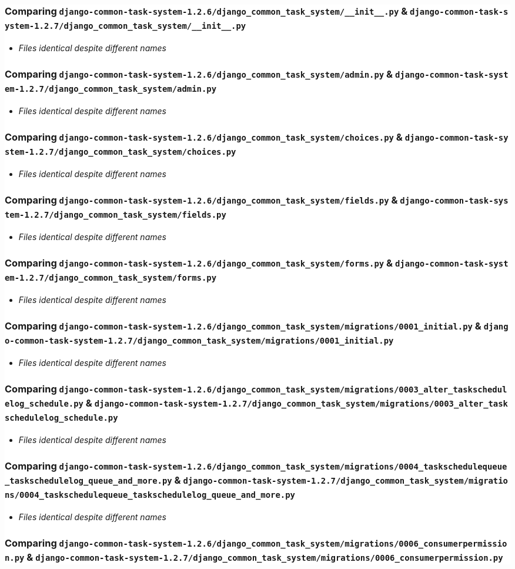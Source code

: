 ### Comparing `django-common-task-system-1.2.6/django_common_task_system/__init__.py` & `django-common-task-system-1.2.7/django_common_task_system/__init__.py`

 * *Files identical despite different names*

### Comparing `django-common-task-system-1.2.6/django_common_task_system/admin.py` & `django-common-task-system-1.2.7/django_common_task_system/admin.py`

 * *Files identical despite different names*

### Comparing `django-common-task-system-1.2.6/django_common_task_system/choices.py` & `django-common-task-system-1.2.7/django_common_task_system/choices.py`

 * *Files identical despite different names*

### Comparing `django-common-task-system-1.2.6/django_common_task_system/fields.py` & `django-common-task-system-1.2.7/django_common_task_system/fields.py`

 * *Files identical despite different names*

### Comparing `django-common-task-system-1.2.6/django_common_task_system/forms.py` & `django-common-task-system-1.2.7/django_common_task_system/forms.py`

 * *Files identical despite different names*

### Comparing `django-common-task-system-1.2.6/django_common_task_system/migrations/0001_initial.py` & `django-common-task-system-1.2.7/django_common_task_system/migrations/0001_initial.py`

 * *Files identical despite different names*

### Comparing `django-common-task-system-1.2.6/django_common_task_system/migrations/0003_alter_taskschedulelog_schedule.py` & `django-common-task-system-1.2.7/django_common_task_system/migrations/0003_alter_taskschedulelog_schedule.py`

 * *Files identical despite different names*

### Comparing `django-common-task-system-1.2.6/django_common_task_system/migrations/0004_taskschedulequeue_taskschedulelog_queue_and_more.py` & `django-common-task-system-1.2.7/django_common_task_system/migrations/0004_taskschedulequeue_taskschedulelog_queue_and_more.py`

 * *Files identical despite different names*

### Comparing `django-common-task-system-1.2.6/django_common_task_system/migrations/0006_consumerpermission.py` & `django-common-task-system-1.2.7/django_common_task_system/migrations/0006_consumerpermission.py`
